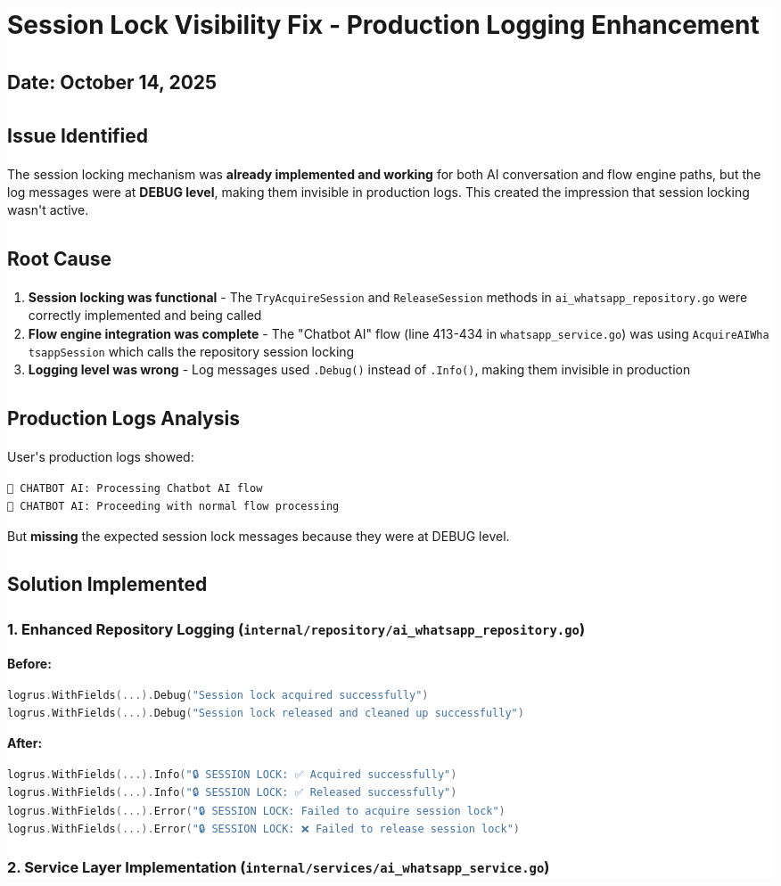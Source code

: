 # Session Lock Visibility Fix - Production Logging Enhancement

## Date: October 14, 2025

## Issue Identified

The session locking mechanism was **already implemented and working** for both AI conversation and flow engine paths, but the log messages were at **DEBUG level**, making them invisible in production logs. This created the impression that session locking wasn't active.

## Root Cause

1. **Session locking was functional** - The `TryAcquireSession` and `ReleaseSession` methods in `ai_whatsapp_repository.go` were correctly implemented and being called
2. **Flow engine integration was complete** - The "Chatbot AI" flow (line 413-434 in `whatsapp_service.go`) was using `AcquireAIWhatsappSession` which calls the repository session locking
3. **Logging level was wrong** - Log messages used `.Debug()` instead of `.Info()`, making them invisible in production

## Production Logs Analysis

User's production logs showed:
```
🤖 CHATBOT AI: Processing Chatbot AI flow
🤖 CHATBOT AI: Proceeding with normal flow processing
```

But **missing** the expected session lock messages because they were at DEBUG level.

## Solution Implemented

### 1. Enhanced Repository Logging (`internal/repository/ai_whatsapp_repository.go`)

**Before:**
```go
logrus.WithFields(...).Debug("Session lock acquired successfully")
logrus.WithFields(...).Debug("Session lock released and cleaned up successfully")
```

**After:**
```go
logrus.WithFields(...).Info("🔒 SESSION LOCK: ✅ Acquired successfully")
logrus.WithFields(...).Info("🔒 SESSION LOCK: ✅ Released successfully")
logrus.WithFields(...).Error("🔒 SESSION LOCK: Failed to acquire session lock")
logrus.WithFields(...).Error("🔒 SESSION LOCK: ❌ Failed to release session lock")
```

### 2. Service Layer Implementation (`internal/services/ai_whatsapp_service.go`)

